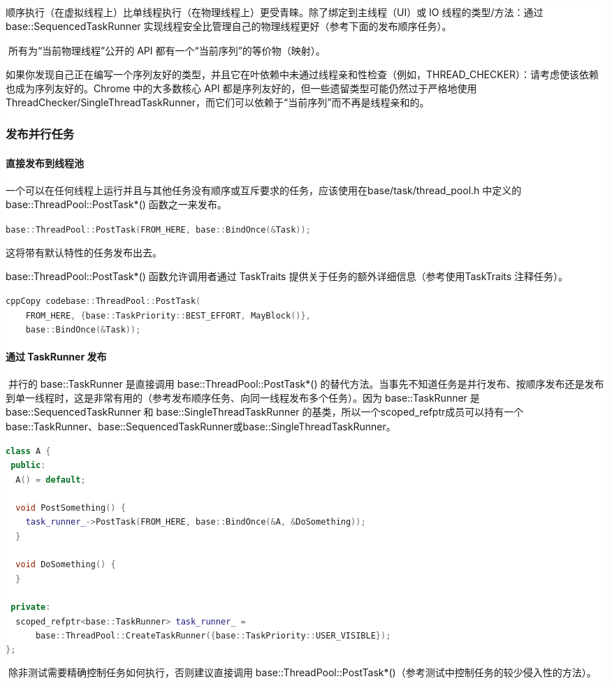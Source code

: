 ​		顺序执行（在虚拟线程上）比单线程执行（在物理线程上）更受青睐。除了绑定到主线程（UI）或 IO 线程的类型/方法：通过 base::SequencedTaskRunner 实现线程安全比管理自己的物理线程更好（参考下面的发布顺序任务）。

​		所有为“当前物理线程”公开的 API 都有一个“当前序列”的等价物（映射）。

​		如果你发现自己正在编写一个序列友好的类型，并且它在叶依赖中未通过线程亲和性检查（例如，THREAD_CHECKER）：请考虑使该依赖也成为序列友好的。Chrome 中的大多数核心 API 都是序列友好的，但一些遗留类型可能仍然过于严格地使用 ThreadChecker/SingleThreadTaskRunner，而它们可以依赖于“当前序列”而不再是线程亲和的。



### 发布并行任务 

#### 直接发布到线程池

​		一个可以在任何线程上运行并且与其他任务没有顺序或互斥要求的任务，应该使用在base/task/thread_pool.h 中定义的 base::ThreadPool::PostTask*() 函数之一来发布。

```c++
base::ThreadPool::PostTask(FROM_HERE, base::BindOnce(&Task));
```

这将带有默认特性的任务发布出去。

base::ThreadPool::PostTask*() 函数允许调用者通过 TaskTraits 提供关于任务的额外详细信息（参考使用TaskTraits 注释任务）。

```c++
cppCopy codebase::ThreadPool::PostTask(
    FROM_HERE, {base::TaskPriority::BEST_EFFORT, MayBlock()},
    base::BindOnce(&Task));
```

#### 通过 TaskRunner 发布

​		并行的 base::TaskRunner 是直接调用 base::ThreadPool::PostTask*() 的替代方法。当事先不知道任务是并行发布、按顺序发布还是发布到单一线程时，这是非常有用的（参考发布顺序任务、向同一线程发布多个任务）。因为  base::TaskRunner 是 base::SequencedTaskRunner 和 base::SingleThreadTaskRunner 的基类，所以一个scoped_refptr<TaskRunner>成员可以持有一个base::TaskRunner、base::SequencedTaskRunner或base::SingleThreadTaskRunner。

```C++
class A {
 public:
  A() = default;

  void PostSomething() {
    task_runner_->PostTask(FROM_HERE, base::BindOnce(&A, &DoSomething));
  }

  void DoSomething() {
  }

 private:
  scoped_refptr<base::TaskRunner> task_runner_ =
      base::ThreadPool::CreateTaskRunner({base::TaskPriority::USER_VISIBLE});
};
```

​		除非测试需要精确控制任务如何执行，否则建议直接调用 base::ThreadPool::PostTask*()（参考测试中控制任务的较少侵入性的方法）。

